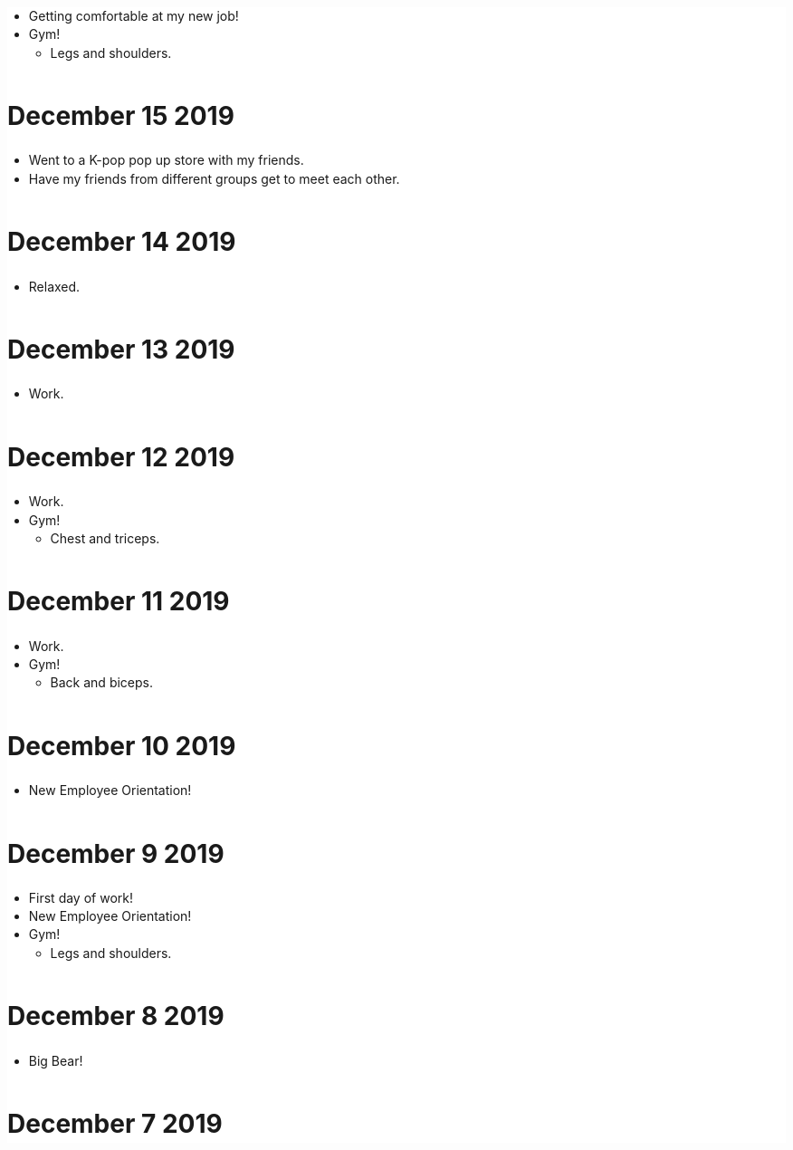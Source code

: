- Getting comfortable at my new job!
- Gym!
  - Legs and shoulders.

# December 15 2019

- Went to a K-pop pop up store with my friends.
- Have my friends from different groups get to meet each other.

# December 14 2019

- Relaxed.

# December 13 2019

- Work.

# December 12 2019

- Work.
- Gym!
  - Chest and triceps.

# December 11 2019

- Work.
- Gym!
  - Back and biceps.

# December 10 2019

- New Employee Orientation!

# December 9 2019

- First day of work!
- New Employee Orientation!
- Gym!
  - Legs and shoulders.

# December 8 2019

- Big Bear!

# December 7 2019
